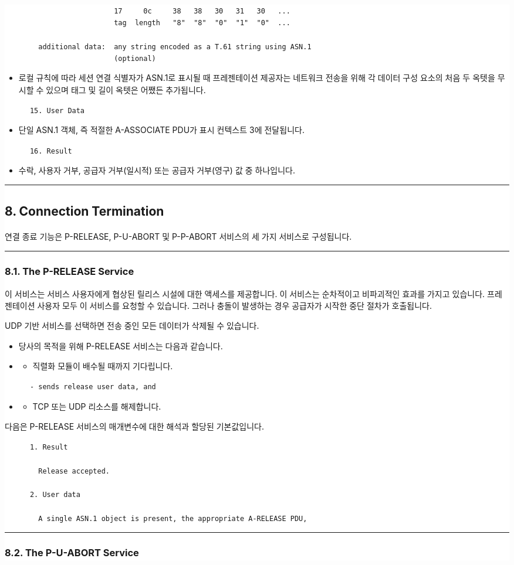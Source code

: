 ```text
                          17     0c     38   38   30   31   30   ...
                          tag  length   "8"  "8"  "0"  "1"  "0"  ...

        additional data:  any string encoded as a T.61 string using ASN.1
                          (optional)
```

- 로컬 규칙에 따라 세션 연결 식별자가 ASN.1로 표시될 때 프레젠테이션 제공자는 네트워크 전송을 위해 각 데이터 구성 요소의 처음 두 옥텟을 무시할 수 있으며 태그 및 길이 옥텟은 어쨌든 추가됩니다.

```text
      15. User Data
```

- 단일 ASN.1 객체, 즉 적절한 A-ASSOCIATE PDU가 표시 컨텍스트 3에 전달됩니다.

```text
      16. Result
```

- 수락, 사용자 거부, 공급자 거부\(일시적\) 또는 공급자 거부\(영구\) 값 중 하나입니다.

---
## **8. Connection Termination**

연결 종료 기능은 P-RELEASE, P-U-ABORT 및 P-P-ABORT 서비스의 세 가지 서비스로 구성됩니다.

---
### **8.1. The P-RELEASE Service**

이 서비스는 서비스 사용자에게 협상된 릴리스 시설에 대한 액세스를 제공합니다. 이 서비스는 순차적이고 비파괴적인 효과를 가지고 있습니다. 프레젠테이션 사용자 모두 이 서비스를 요청할 수 있습니다. 그러나 충돌이 발생하는 경우 공급자가 시작한 중단 절차가 호출됩니다.

UDP 기반 서비스를 선택하면 전송 중인 모든 데이터가 삭제될 수 있습니다.

- 당사의 목적을 위해 P-RELEASE 서비스는 다음과 같습니다.

- - 직렬화 모듈이 배수될 때까지 기다립니다.

```text
      - sends release user data, and
```

- - TCP 또는 UDP 리소스를 해제합니다.

다음은 P-RELEASE 서비스의 매개변수에 대한 해석과 할당된 기본값입니다.

```text
      1. Result

        Release accepted.

      2. User data

        A single ASN.1 object is present, the appropriate A-RELEASE PDU,
```

---
### **8.2. The P-U-ABORT Service**
